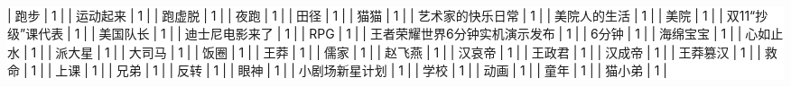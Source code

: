 | 跑步 | 1 |
| 运动起来 | 1 |
| 跑虚脱 | 1 |
| 夜跑 | 1 |
| 田径 | 1 |
| 猫猫 | 1 |
| 艺术家的快乐日常 | 1 |
| 美院人的生活 | 1 |
| 美院 | 1 |
| 双11“抄级”课代表 | 1 |
| 美国队长 | 1 |
| 迪士尼电影来了 | 1 |
| RPG | 1 |
| 王者荣耀世界6分钟实机演示发布 | 1 |
| 6分钟 | 1 |
| 海绵宝宝 | 1 |
| 心如止水 | 1 |
| 派大星 | 1 |
| 大司马 | 1 |
| 饭圈 | 1 |
| 王莽 | 1 |
| 儒家 | 1 |
| 赵飞燕 | 1 |
| 汉哀帝 | 1 |
| 王政君 | 1 |
| 汉成帝 | 1 |
| 王莽篡汉 | 1 |
| 救命 | 1 |
| 上课 | 1 |
| 兄弟 | 1 |
| 反转 | 1 |
| 眼神 | 1 |
| 小剧场新星计划 | 1 |
| 学校 | 1 |
| 动画 | 1 |
| 童年 | 1 |
| 猫小弟 | 1 |